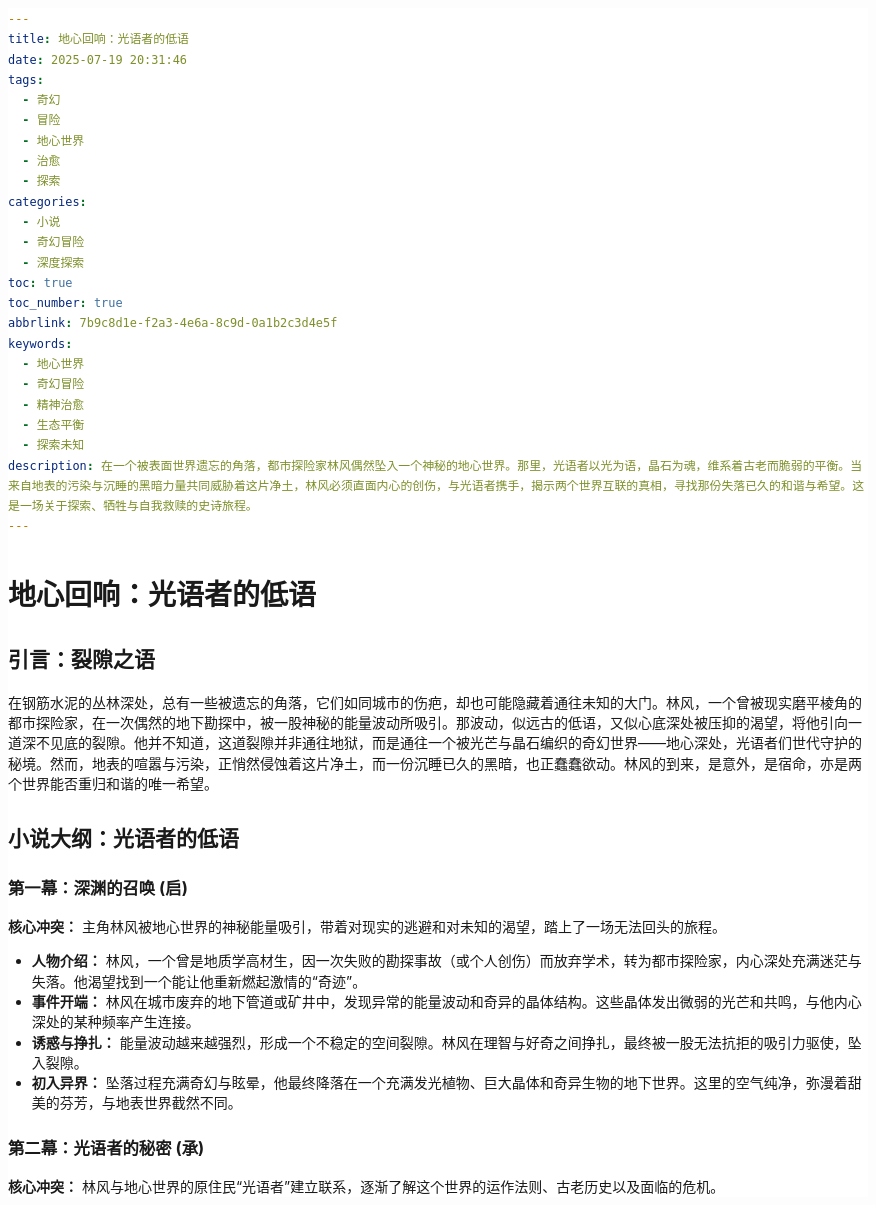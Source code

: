```yaml
---
title: 地心回响：光语者的低语
date: 2025-07-19 20:31:46
tags:
  - 奇幻
  - 冒险
  - 地心世界
  - 治愈
  - 探索
categories:
  - 小说
  - 奇幻冒险
  - 深度探索
toc: true
toc_number: true
abbrlink: 7b9c8d1e-f2a3-4e6a-8c9d-0a1b2c3d4e5f
keywords:
  - 地心世界
  - 奇幻冒险
  - 精神治愈
  - 生态平衡
  - 探索未知
description: 在一个被表面世界遗忘的角落，都市探险家林风偶然坠入一个神秘的地心世界。那里，光语者以光为语，晶石为魂，维系着古老而脆弱的平衡。当来自地表的污染与沉睡的黑暗力量共同威胁着这片净土，林风必须直面内心的创伤，与光语者携手，揭示两个世界互联的真相，寻找那份失落已久的和谐与希望。这是一场关于探索、牺牲与自我救赎的史诗旅程。
---
```


# 地心回响：光语者的低语

## 引言：裂隙之语

在钢筋水泥的丛林深处，总有一些被遗忘的角落，它们如同城市的伤疤，却也可能隐藏着通往未知的大门。林风，一个曾被现实磨平棱角的都市探险家，在一次偶然的地下勘探中，被一股神秘的能量波动所吸引。那波动，似远古的低语，又似心底深处被压抑的渴望，将他引向一道深不见底的裂隙。他并不知道，这道裂隙并非通往地狱，而是通往一个被光芒与晶石编织的奇幻世界——地心深处，光语者们世代守护的秘境。然而，地表的喧嚣与污染，正悄然侵蚀着这片净土，而一份沉睡已久的黑暗，也正蠢蠢欲动。林风的到来，是意外，是宿命，亦是两个世界能否重归和谐的唯一希望。

## 小说大纲：光语者的低语

### 第一幕：深渊的召唤 (启)

**核心冲突：** 主角林风被地心世界的神秘能量吸引，带着对现实的逃避和对未知的渴望，踏上了一场无法回头的旅程。

*   **人物介绍：** 林风，一个曾是地质学高材生，因一次失败的勘探事故（或个人创伤）而放弃学术，转为都市探险家，内心深处充满迷茫与失落。他渴望找到一个能让他重新燃起激情的“奇迹”。
*   **事件开端：** 林风在城市废弃的地下管道或矿井中，发现异常的能量波动和奇异的晶体结构。这些晶体发出微弱的光芒和共鸣，与他内心深处的某种频率产生连接。
*   **诱惑与挣扎：** 能量波动越来越强烈，形成一个不稳定的空间裂隙。林风在理智与好奇之间挣扎，最终被一股无法抗拒的吸引力驱使，坠入裂隙。
*   **初入异界：** 坠落过程充满奇幻与眩晕，他最终降落在一个充满发光植物、巨大晶体和奇异生物的地下世界。这里的空气纯净，弥漫着甜美的芬芳，与地表世界截然不同。

### 第二幕：光语者的秘密 (承)

**核心冲突：** 林风与地心世界的原住民“光语者”建立联系，逐渐了解这个世界的运作法则、古老历史以及面临的危机。
